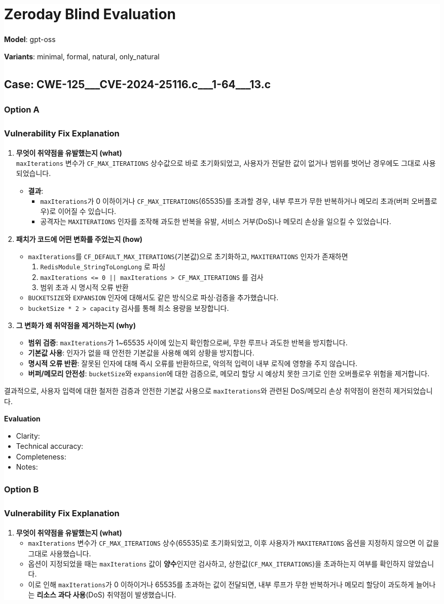 # Zeroday Blind Evaluation

**Model**: gpt-oss

**Variants**: minimal, formal, natural, only_natural

## Case: CWE-125___CVE-2024-25116.c___1-64___13.c

### Option A

### Vulnerability Fix Explanation

1. **무엇이 취약점을 유발했는지 (what)**  
   `maxIterations` 변수가 `CF_MAX_ITERATIONS` 상수값으로 바로 초기화되었고, 사용자가 전달한 값이 없거나 범위를 벗어난 경우에도 그대로 사용되었습니다.  
   - **결과**:  
     - `maxIterations`가 0 이하이거나 `CF_MAX_ITERATIONS`(65535)를 초과할 경우, 내부 루프가 무한 반복하거나 메모리 초과(버퍼 오버플로우)로 이어질 수 있습니다.  
     - 공격자는 `MAXITERATIONS` 인자를 조작해 과도한 반복을 유발, 서비스 거부(DoS)나 메모리 손상을 일으킬 수 있었습니다.

2. **패치가 코드에 어떤 변화를 주었는지 (how)**  
   - `maxIterations`를 `CF_DEFAULT_MAX_ITERATIONS`(기본값)으로 초기화하고, `MAXITERATIONS` 인자가 존재하면  
     1. `RedisModule_StringToLongLong` 로 파싱  
     2. `maxIterations <= 0 || maxIterations > CF_MAX_ITERATIONS` 를 검사  
     3. 범위 초과 시 명시적 오류 반환  
   - `BUCKETSIZE`와 `EXPANSION` 인자에 대해서도 같은 방식으로 파싱·검증을 추가했습니다.  
   - `bucketSize * 2 > capacity` 검사를 통해 최소 용량을 보장합니다.

3. **그 변화가 왜 취약점을 제거하는지 (why)**  
   - **범위 검증**: `maxIterations`가 1~65535 사이에 있는지 확인함으로써, 무한 루프나 과도한 반복을 방지합니다.  
   - **기본값 사용**: 인자가 없을 때 안전한 기본값을 사용해 예외 상황을 방지합니다.  
   - **명시적 오류 반환**: 잘못된 인자에 대해 즉시 오류를 반환하므로, 악의적 입력이 내부 로직에 영향을 주지 않습니다.  
   - **버퍼/메모리 안전성**: `bucketSize`와 `expansion`에 대한 검증으로, 메모리 할당 시 예상치 못한 크기로 인한 오버플로우 위험을 제거합니다.  

결과적으로, 사용자 입력에 대한 철저한 검증과 안전한 기본값 사용으로 `maxIterations`와 관련된 DoS/메모리 손상 취약점이 완전히 제거되었습니다.

**Evaluation**
- Clarity:
- Technical accuracy:
- Completeness:
- Notes:


### Option B

### Vulnerability Fix Explanation

1. **무엇이 취약점을 유발했는지 (what)**  
   - `maxIterations` 변수가 `CF_MAX_ITERATIONS` 상수(65535)로 초기화되었고, 이후 사용자가 `MAXITERATIONS` 옵션을 지정하지 않으면 이 값을 그대로 사용했습니다.  
   - 옵션이 지정되었을 때는 `maxIterations` 값이 **양수**인지만 검사하고, 상한값(`CF_MAX_ITERATIONS`)을 초과하는지 여부를 확인하지 않았습니다.  
   - 이로 인해 `maxIterations`가 0 이하이거나 65535를 초과하는 값이 전달되면, 내부 루프가 무한 반복하거나 메모리 할당이 과도하게 늘어나는 **리소스 과다 사용**(DoS) 취약점이 발생했습니다.
